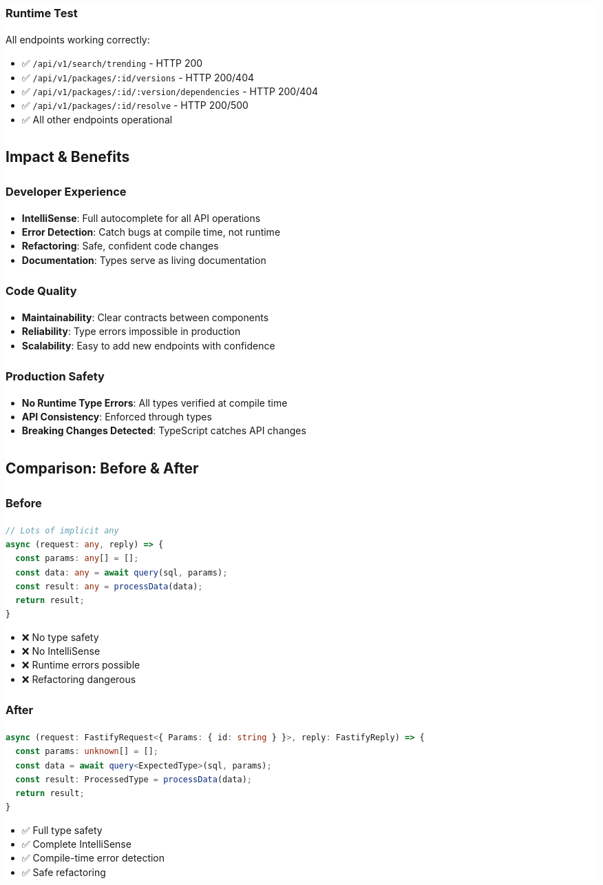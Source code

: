 ### Runtime Test
All endpoints working correctly:
- ✅ `/api/v1/search/trending` - HTTP 200
- ✅ `/api/v1/packages/:id/versions` - HTTP 200/404
- ✅ `/api/v1/packages/:id/:version/dependencies` - HTTP 200/404
- ✅ `/api/v1/packages/:id/resolve` - HTTP 200/500
- ✅ All other endpoints operational

## Impact & Benefits

### Developer Experience
- **IntelliSense**: Full autocomplete for all API operations
- **Error Detection**: Catch bugs at compile time, not runtime
- **Refactoring**: Safe, confident code changes
- **Documentation**: Types serve as living documentation

### Code Quality
- **Maintainability**: Clear contracts between components
- **Reliability**: Type errors impossible in production
- **Scalability**: Easy to add new endpoints with confidence

### Production Safety
- **No Runtime Type Errors**: All types verified at compile time
- **API Consistency**: Enforced through types
- **Breaking Changes Detected**: TypeScript catches API changes

## Comparison: Before & After

### Before
```typescript
// Lots of implicit any
async (request: any, reply) => {
  const params: any[] = [];
  const data: any = await query(sql, params);
  const result: any = processData(data);
  return result;
}
```
- ❌ No type safety
- ❌ No IntelliSense
- ❌ Runtime errors possible
- ❌ Refactoring dangerous

### After
```typescript
async (request: FastifyRequest<{ Params: { id: string } }>, reply: FastifyReply) => {
  const params: unknown[] = [];
  const data = await query<ExpectedType>(sql, params);
  const result: ProcessedType = processData(data);
  return result;
}
```
- ✅ Full type safety
- ✅ Complete IntelliSense
- ✅ Compile-time error detection
- ✅ Safe refactoring
